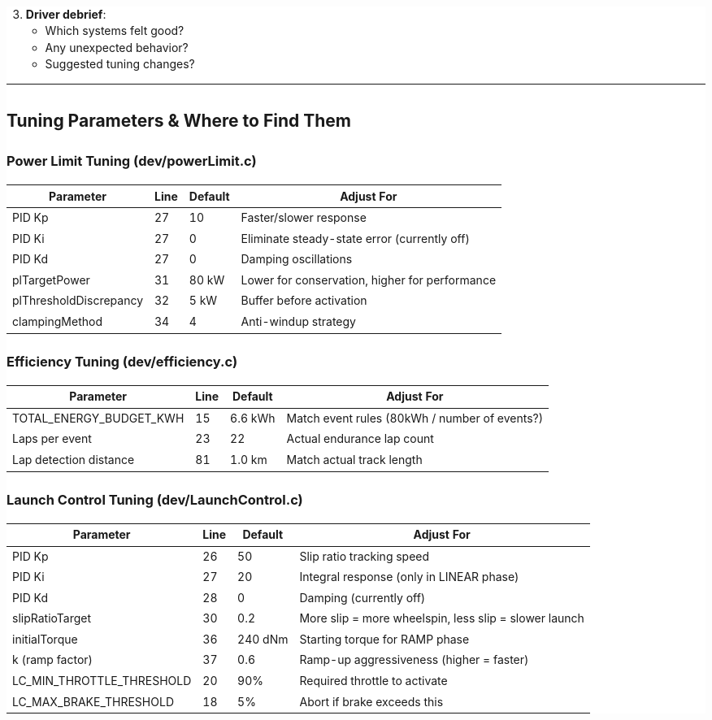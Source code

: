 3. **Driver debrief**:
   - Which systems felt good?
   - Any unexpected behavior?
   - Suggested tuning changes?

---

## Tuning Parameters & Where to Find Them

### Power Limit Tuning (dev/powerLimit.c)

| Parameter | Line | Default | Adjust For |
|-----------|------|---------|------------|
| PID Kp | 27 | 10 | Faster/slower response |
| PID Ki | 27 | 0 | Eliminate steady-state error (currently off) |
| PID Kd | 27 | 0 | Damping oscillations |
| plTargetPower | 31 | 80 kW | Lower for conservation, higher for performance |
| plThresholdDiscrepancy | 32 | 5 kW | Buffer before activation |
| clampingMethod | 34 | 4 | Anti-windup strategy |

### Efficiency Tuning (dev/efficiency.c)

| Parameter | Line | Default | Adjust For |
|-----------|------|---------|------------|
| TOTAL_ENERGY_BUDGET_KWH | 15 | 6.6 kWh | Match event rules (80kWh / number of events?) |
| Laps per event | 23 | 22 | Actual endurance lap count |
| Lap detection distance | 81 | 1.0 km | Match actual track length |

### Launch Control Tuning (dev/LaunchControl.c)

| Parameter | Line | Default | Adjust For |
|-----------|------|---------|------------|
| PID Kp | 26 | 50 | Slip ratio tracking speed |
| PID Ki | 27 | 20 | Integral response (only in LINEAR phase) |
| PID Kd | 28 | 0 | Damping (currently off) |
| slipRatioTarget | 30 | 0.2 | More slip = more wheelspin, less slip = slower launch |
| initialTorque | 36 | 240 dNm | Starting torque for RAMP phase |
| k (ramp factor) | 37 | 0.6 | Ramp-up aggressiveness (higher = faster) |
| LC_MIN_THROTTLE_THRESHOLD | 20 | 90% | Required throttle to activate |
| LC_MAX_BRAKE_THRESHOLD | 18 | 5% | Abort if brake exceeds this |
